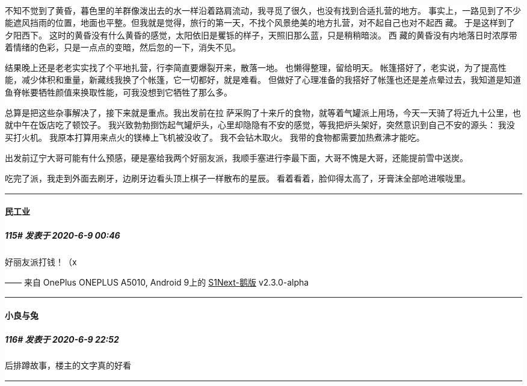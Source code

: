 
不知不觉到了黄昏，暮色里的羊群像泼出去的水一样沿着路肩流动，我寻觅了很久，也没有找到合适扎营的地方。
事实上，一路见到了不少能遮风挡雨的位置，地面也平整。但我就是觉得，旅行的第一天，不找个风景绝美的地方扎营，对不起自己也对不起西 藏。
于是这样到了夕阳西下。
这时的黄昏没有什么黄昏的感觉，太阳依旧是矍铄的样子，天照旧那么蓝，只是稍稍暗淡。
西 藏的黄昏没有内地落日时浓厚带着情绪的色彩，只是一点点的变暗，然后忽的一下，消失不见。

结果晚上还是老老实实找了个平地扎营，行李简直要爆裂开来，散落一地。
也懒得整理，留给明天。
帐篷搭好了，老实说，为了提高性能，减少体积和重量，新藏线我换了个帐篷，它一切都好，就是难看。
但做好了心理准备的我搭好了帐篷也还是差点晕过去，我知道是知道鱼脊帐要牺牲颜值来换取性能，可我没想到它牺牲了那么多。

总算是把这些杂事解决了，接下来就是重点。我出发前在拉 萨采购了十来斤的食物，就等着气罐派上用场，今天一天骑了将近九十公里，也就中午在饭店吃了顿饺子。
我兴致勃勃捯饬起气罐炉头，心里却隐隐有不安的感觉，等我把炉头架好，突然意识到自己不安的源头：
我没买打火机。
我原本打算用来点火的镁棒上飞机被没收了。
我不会钻木取火。
我带的食物都需要加热煮沸才能吃。

出发前辽宁大哥可能有什么预感，硬是塞给我两个好丽友派，我顺手塞进行李最下面，大哥不愧是大哥，还能提前雪中送炭。

吃完了派，我走到外面去刷牙，边刷牙边看头顶上棋子一样散布的星辰。
看着看着，脸仰得太高了，牙膏沫全部呛进喉咙里。







*****

####  民工业  
##### 115#       发表于 2020-6-9 00:46




好丽友派打钱！（x

—— 来自 OnePlus ONEPLUS A5010, Android 9上的 [S1Next-鹅版](https://github.com/ykrank/S1-Next/releases) v2.3.0-alpha







*****

####  小良与兔  
##### 116#       发表于 2020-6-9 22:52




后排蹲故事，楼主的文字真的好看







*****
